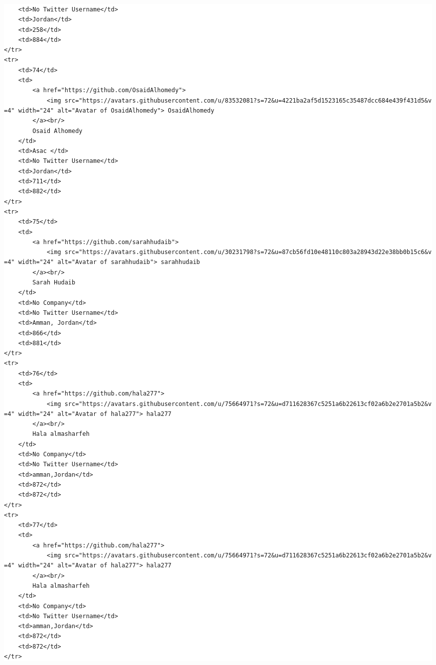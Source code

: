 		<td>No Twitter Username</td>
		<td>Jordan</td>
		<td>258</td>
		<td>884</td>
	</tr>
	<tr>
		<td>74</td>
		<td>
			<a href="https://github.com/OsaidAlhomedy">
				<img src="https://avatars.githubusercontent.com/u/83532081?s=72&u=4221ba2af5d1523165c35487dcc684e439f431d5&v=4" width="24" alt="Avatar of OsaidAlhomedy"> OsaidAlhomedy
			</a><br/>
			Osaid Alhomedy
		</td>
		<td>Asac </td>
		<td>No Twitter Username</td>
		<td>Jordan</td>
		<td>711</td>
		<td>882</td>
	</tr>
	<tr>
		<td>75</td>
		<td>
			<a href="https://github.com/sarahhudaib">
				<img src="https://avatars.githubusercontent.com/u/30231798?s=72&u=87cb56fd10e48110c803a28943d22e38bb0b15c6&v=4" width="24" alt="Avatar of sarahhudaib"> sarahhudaib
			</a><br/>
			Sarah Hudaib
		</td>
		<td>No Company</td>
		<td>No Twitter Username</td>
		<td>Amman, Jordan</td>
		<td>866</td>
		<td>881</td>
	</tr>
	<tr>
		<td>76</td>
		<td>
			<a href="https://github.com/hala277">
				<img src="https://avatars.githubusercontent.com/u/75664971?s=72&u=d711628367c5251a6b22613cf02a6b2e2701a5b2&v=4" width="24" alt="Avatar of hala277"> hala277
			</a><br/>
			Hala almasharfeh
		</td>
		<td>No Company</td>
		<td>No Twitter Username</td>
		<td>amman,Jordan</td>
		<td>872</td>
		<td>872</td>
	</tr>
	<tr>
		<td>77</td>
		<td>
			<a href="https://github.com/hala277">
				<img src="https://avatars.githubusercontent.com/u/75664971?s=72&u=d711628367c5251a6b22613cf02a6b2e2701a5b2&v=4" width="24" alt="Avatar of hala277"> hala277
			</a><br/>
			Hala almasharfeh
		</td>
		<td>No Company</td>
		<td>No Twitter Username</td>
		<td>amman,Jordan</td>
		<td>872</td>
		<td>872</td>
	</tr>